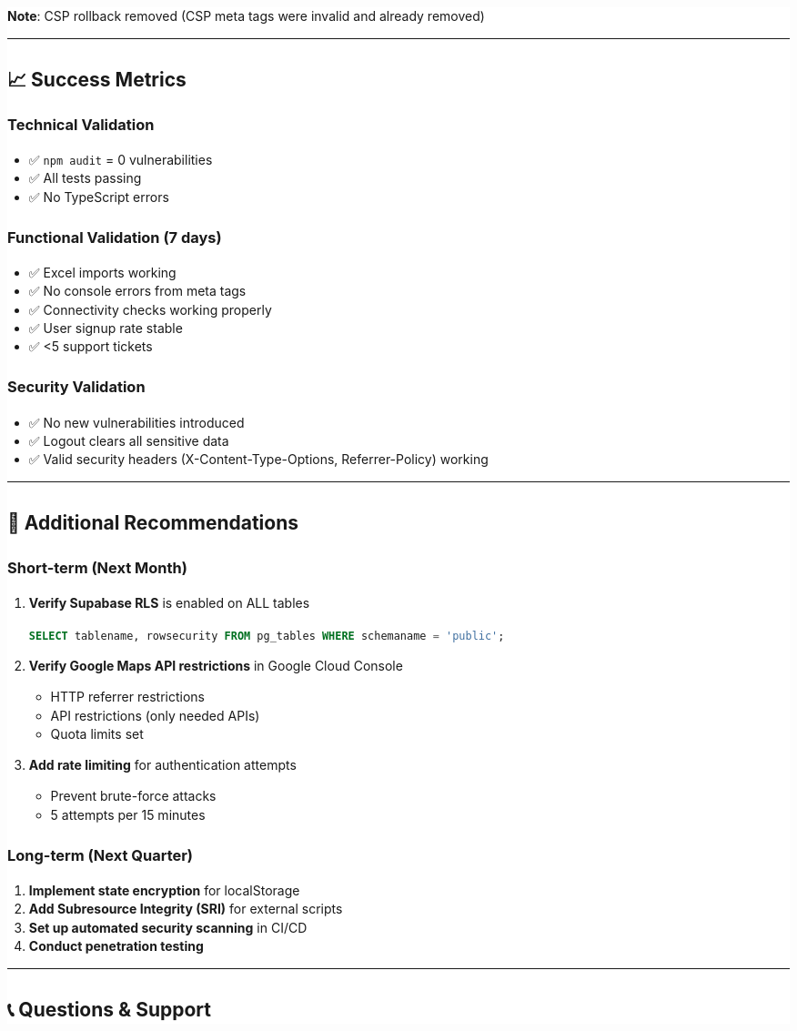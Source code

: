 **Note**: CSP rollback removed (CSP meta tags were invalid and already removed)

---

## 📈 Success Metrics

### Technical Validation
- ✅ `npm audit` = 0 vulnerabilities
- ✅ All tests passing
- ✅ No TypeScript errors

### Functional Validation (7 days)
- ✅ Excel imports working
- ✅ No console errors from meta tags
- ✅ Connectivity checks working properly
- ✅ User signup rate stable
- ✅ <5 support tickets

### Security Validation
- ✅ No new vulnerabilities introduced
- ✅ Logout clears all sensitive data
- ✅ Valid security headers (X-Content-Type-Options, Referrer-Policy) working

---

## 🔐 Additional Recommendations

### Short-term (Next Month)
1. **Verify Supabase RLS** is enabled on ALL tables
   ```sql
   SELECT tablename, rowsecurity FROM pg_tables WHERE schemaname = 'public';
   ```

2. **Verify Google Maps API restrictions** in Google Cloud Console
   - HTTP referrer restrictions
   - API restrictions (only needed APIs)
   - Quota limits set

3. **Add rate limiting** for authentication attempts
   - Prevent brute-force attacks
   - 5 attempts per 15 minutes

### Long-term (Next Quarter)
1. **Implement state encryption** for localStorage
2. **Add Subresource Integrity (SRI)** for external scripts
3. **Set up automated security scanning** in CI/CD
4. **Conduct penetration testing**

---

## 📞 Questions & Support
